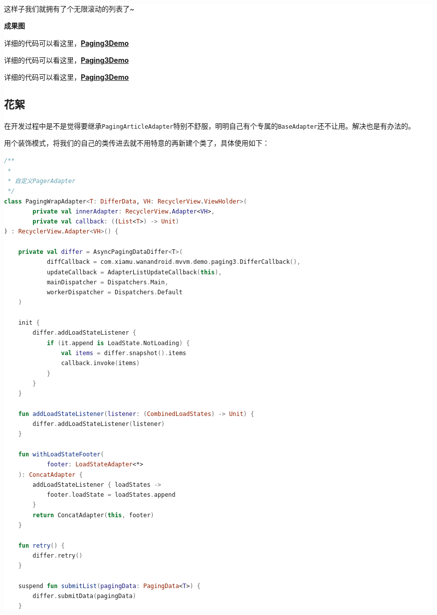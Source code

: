 这样子我们就拥有了个无限滚动的列表了~

**成果图**



详细的代码可以看这里，**[Paging3Demo](https://github.com/LebronXia/WanAndroid/blob/master/app/src/main/java/com/xiamu/wanandroid/mvvm/demo/paging3/PagingDemoActivity.kt)**

详细的代码可以看这里，**[Paging3Demo](https://github.com/LebronXia/WanAndroid/blob/master/app/src/main/java/com/xiamu/wanandroid/mvvm/demo/paging3/PagingDemoActivity.kt)**

详细的代码可以看这里，**[Paging3Demo](https://github.com/LebronXia/WanAndroid/blob/master/app/src/main/java/com/xiamu/wanandroid/mvvm/demo/paging3/PagingDemoActivity.kt)**

## 花絮

在开发过程中是不是觉得要继承`PagingArticleAdapter`特别不舒服，明明自己有个专属的`BaseAdapter`还不让用。解决也是有办法的。

用个装饰模式，将我们的自己的类传进去就不用特意的再新建个类了，具体使用如下：

```kotlin
/**
 *
 * 自定义PagerAdapter
 */
class PagingWrapAdapter<T: DifferData, VH: RecyclerView.ViewHolder>(
        private val innerAdapter: RecyclerView.Adapter<VH>,
        private val callback: ((List<T>) -> Unit)
) : RecyclerView.Adapter<VH>() {

    private val differ = AsyncPagingDataDiffer<T>(
            diffCallback = com.xiamu.wanandroid.mvvm.demo.paging3.DifferCallback(),
            updateCallback = AdapterListUpdateCallback(this),
            mainDispatcher = Dispatchers.Main,
            workerDispatcher = Dispatchers.Default
    )

    init {
        differ.addLoadStateListener {
            if (it.append is LoadState.NotLoading) {
                val items = differ.snapshot().items
                callback.invoke(items)
            }
        }
    }

    fun addLoadStateListener(listener: (CombinedLoadStates) -> Unit) {
        differ.addLoadStateListener(listener)
    }

    fun withLoadStateFooter(
            footer: LoadStateAdapter<*>
    ): ConcatAdapter {
        addLoadStateListener { loadStates ->
            footer.loadState = loadStates.append
        }
        return ConcatAdapter(this, footer)
    }

    fun retry() {
        differ.retry()
    }

    suspend fun submitList(pagingData: PagingData<T>) {
        differ.submitData(pagingData)
    }
```